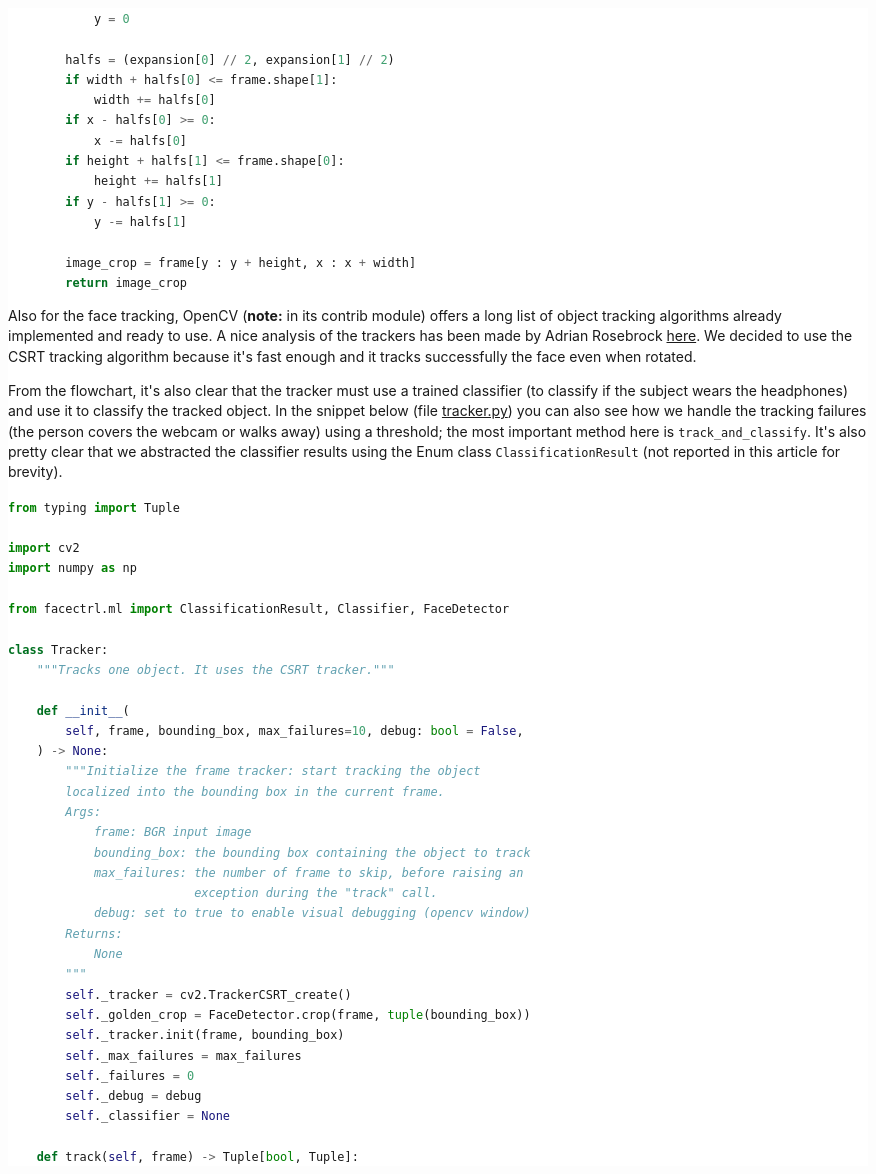 ```python
            y = 0

        halfs = (expansion[0] // 2, expansion[1] // 2)
        if width + halfs[0] <= frame.shape[1]:
            width += halfs[0]
        if x - halfs[0] >= 0:
            x -= halfs[0]
        if height + halfs[1] <= frame.shape[0]:
            height += halfs[1]
        if y - halfs[1] >= 0:
            y -= halfs[1]

        image_crop = frame[y : y + height, x : x + width]
        return image_crop
```

Also for the face tracking, OpenCV (**note:** in its contrib module) offers a long list of object tracking algorithms already implemented and ready to use. A nice analysis of the trackers has been made by Adrian Rosebrock [here](https://www.pyimagesearch.com/2018/07/30/opencv-object-tracking/). We decided to use the CSRT tracking algorithm because it's fast enough and it tracks successfully the face even when rotated.

From the flowchart, it's also clear that the tracker must use a trained classifier (to classify if the subject wears the headphones) and use it to classify the tracked object. In the snippet below (file [tracker.py](https://github.com/galeone/facectrl/blob/master/facectrl/video/tracker.py)) you can also see how we handle the tracking failures (the person covers the webcam or walks away) using a threshold; the most important method here is `track_and_classify`.
It's also pretty clear that we abstracted the classifier results using the Enum class `ClassificationResult` (not reported in this article for brevity).

```python
from typing import Tuple

import cv2
import numpy as np

from facectrl.ml import ClassificationResult, Classifier, FaceDetector

class Tracker:
    """Tracks one object. It uses the CSRT tracker."""

    def __init__(
        self, frame, bounding_box, max_failures=10, debug: bool = False,
    ) -> None:
        """Initialize the frame tracker: start tracking the object
        localized into the bounding box in the current frame.
        Args:
            frame: BGR input image
            bounding_box: the bounding box containing the object to track
            max_failures: the number of frame to skip, before raising an
                          exception during the "track" call.
            debug: set to true to enable visual debugging (opencv window)
        Returns:
            None
        """
        self._tracker = cv2.TrackerCSRT_create()
        self._golden_crop = FaceDetector.crop(frame, tuple(bounding_box))
        self._tracker.init(frame, bounding_box)
        self._max_failures = max_failures
        self._failures = 0
        self._debug = debug
        self._classifier = None

    def track(self, frame) -> Tuple[bool, Tuple]:
```